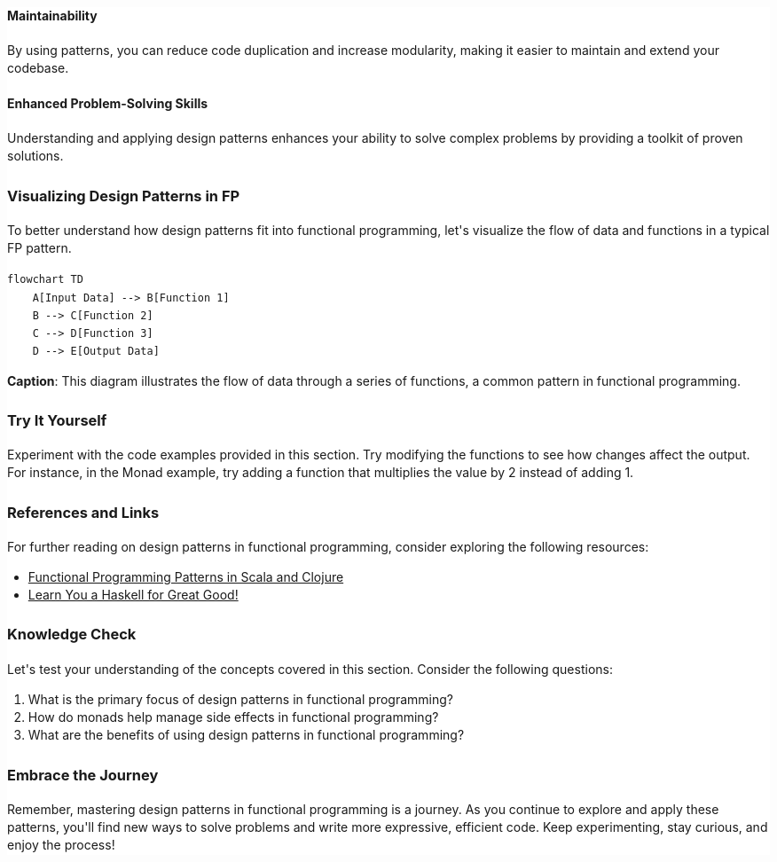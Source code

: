 #### Maintainability

By using patterns, you can reduce code duplication and increase modularity, making it easier to maintain and extend your codebase.

#### Enhanced Problem-Solving Skills

Understanding and applying design patterns enhances your ability to solve complex problems by providing a toolkit of proven solutions.

### Visualizing Design Patterns in FP

To better understand how design patterns fit into functional programming, let's visualize the flow of data and functions in a typical FP pattern.

```mermaid
flowchart TD
    A[Input Data] --> B[Function 1]
    B --> C[Function 2]
    C --> D[Function 3]
    D --> E[Output Data]
```

**Caption**: This diagram illustrates the flow of data through a series of functions, a common pattern in functional programming.

### Try It Yourself

Experiment with the code examples provided in this section. Try modifying the functions to see how changes affect the output. For instance, in the Monad example, try adding a function that multiplies the value by 2 instead of adding 1.

### References and Links

For further reading on design patterns in functional programming, consider exploring the following resources:

- [Functional Programming Patterns in Scala and Clojure](https://www.amazon.com/Functional-Programming-Patterns-Scala-Clojure/dp/1937785475)
- [Learn You a Haskell for Great Good!](http://learnyouahaskell.com/)

### Knowledge Check

Let's test your understanding of the concepts covered in this section. Consider the following questions:

1. What is the primary focus of design patterns in functional programming?
2. How do monads help manage side effects in functional programming?
3. What are the benefits of using design patterns in functional programming?

### Embrace the Journey

Remember, mastering design patterns in functional programming is a journey. As you continue to explore and apply these patterns, you'll find new ways to solve problems and write more expressive, efficient code. Keep experimenting, stay curious, and enjoy the process!
